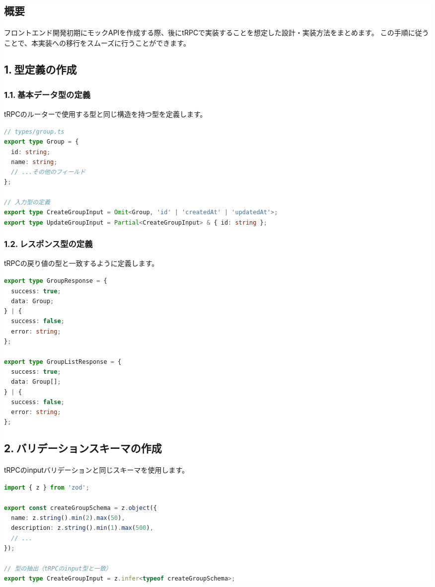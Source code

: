 ## 概要

フロントエンド開発初期にモックAPIを作成する際、後にtRPCで実装することを想定した設計・実装方法をまとめます。
この手順に従うことで、本実装への移行をスムーズに行うことができます。

## 1. 型定義の作成

### 1.1. 基本データ型の定義

tRPCのルーターで使用する型と同じ構造を持つ型を定義します。

```typescript
// types/group.ts
export type Group = {
  id: string;
  name: string;
  // ...その他のフィールド
};

// 入力型の定義
export type CreateGroupInput = Omit<Group, 'id' | 'createdAt' | 'updatedAt'>;
export type UpdateGroupInput = Partial<CreateGroupInput> & { id: string };
```

### 1.2. レスポンス型の定義

tRPCの戻り値の型と一致するように定義します。

```typescript
export type GroupResponse = {
  success: true;
  data: Group;
} | {
  success: false;
  error: string;
};

export type GroupListResponse = {
  success: true;
  data: Group[];
} | {
  success: false;
  error: string;
};
```

## 2. バリデーションスキーマの作成

tRPCのinputバリデーションと同じスキーマを使用します。

```typescript
import { z } from 'zod';

export const createGroupSchema = z.object({
  name: z.string().min(2).max(50),
  description: z.string().min(1).max(500),
  // ...
});

// 型の抽出（tRPCのinput型と一致）
export type CreateGroupInput = z.infer<typeof createGroupSchema>;
```
